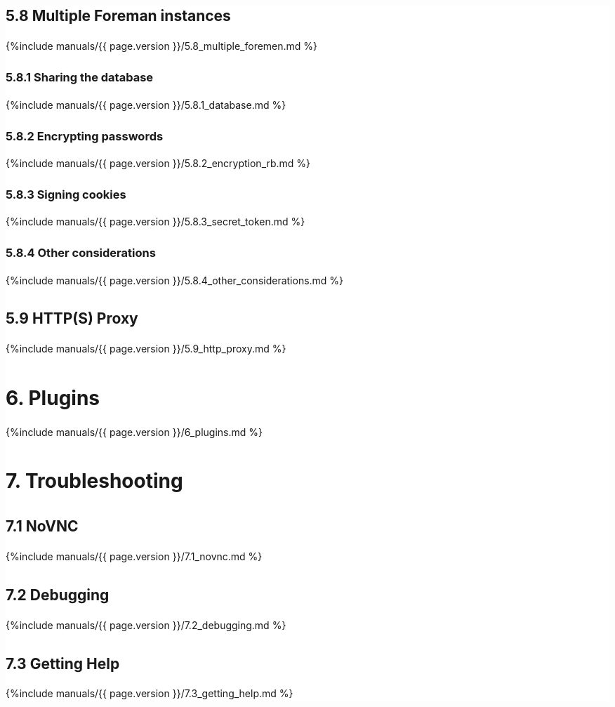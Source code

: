 ## 5.8 Multiple Foreman instances
{%include manuals/{{ page.version }}/5.8_multiple_foremen.md %}
### 5.8.1 Sharing the database
{%include manuals/{{ page.version }}/5.8.1_database.md %}
### 5.8.2 Encrypting passwords
{%include manuals/{{ page.version }}/5.8.2_encryption_rb.md %}
### 5.8.3 Signing cookies
{%include manuals/{{ page.version }}/5.8.3_secret_token.md %}
### 5.8.4 Other considerations
{%include manuals/{{ page.version }}/5.8.4_other_considerations.md %}

## 5.9 HTTP(S) Proxy
{%include manuals/{{ page.version }}/5.9_http_proxy.md %}

# 6. Plugins
{%include manuals/{{ page.version }}/6_plugins.md %}

# 7. Troubleshooting

## 7.1 NoVNC
{%include manuals/{{ page.version }}/7.1_novnc.md %}

## 7.2 Debugging
{%include manuals/{{ page.version }}/7.2_debugging.md %}

## 7.3 Getting Help
{%include manuals/{{ page.version }}/7.3_getting_help.md %}
